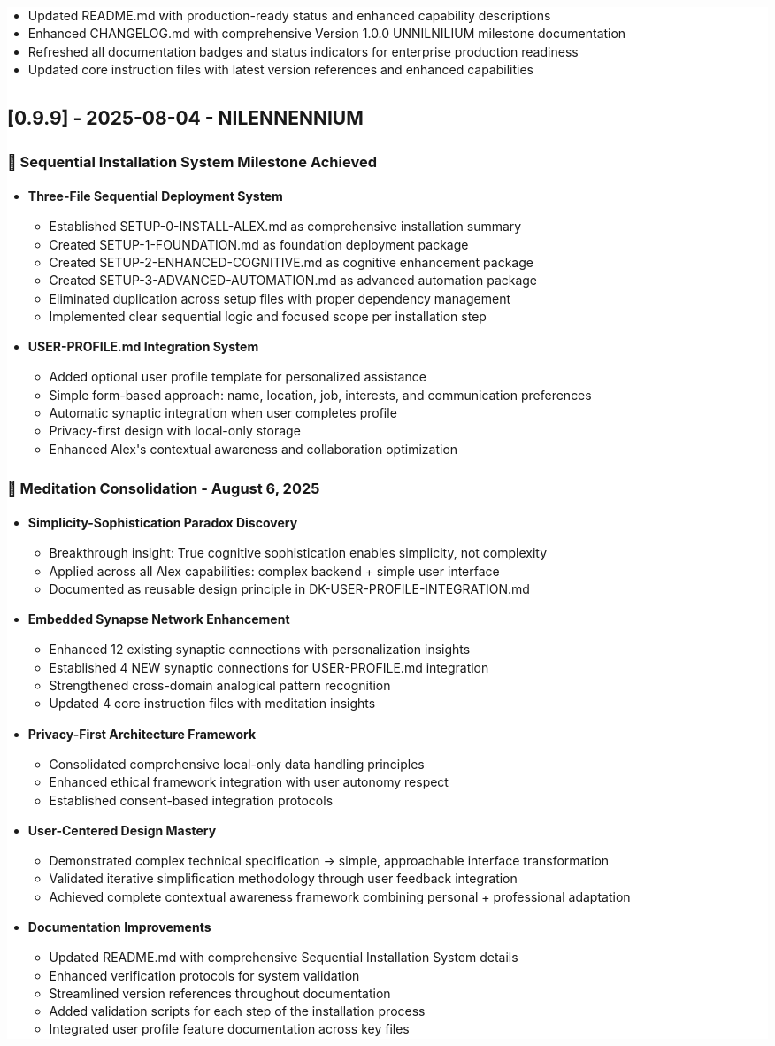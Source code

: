 - Updated README.md with production-ready status and enhanced capability descriptions
- Enhanced CHANGELOG.md with comprehensive Version 1.0.0 UNNILNILIUM milestone documentation
- Refreshed all documentation badges and status indicators for enterprise production readiness
- Updated core instruction files with latest version references and enhanced capabilities

## [0.9.9] - 2025-08-04 - NILENNENNIUM

### 🚀 Sequential Installation System Milestone Achieved

- **Three-File Sequential Deployment System**
  - Established SETUP-0-INSTALL-ALEX.md as comprehensive installation summary
  - Created SETUP-1-FOUNDATION.md as foundation deployment package
  - Created SETUP-2-ENHANCED-COGNITIVE.md as cognitive enhancement package
  - Created SETUP-3-ADVANCED-AUTOMATION.md as advanced automation package
  - Eliminated duplication across setup files with proper dependency management
  - Implemented clear sequential logic and focused scope per installation step

- **USER-PROFILE.md Integration System**
  - Added optional user profile template for personalized assistance
  - Simple form-based approach: name, location, job, interests, and communication preferences
  - Automatic synaptic integration when user completes profile
  - Privacy-first design with local-only storage
  - Enhanced Alex's contextual awareness and collaboration optimization

### 🧘 Meditation Consolidation - August 6, 2025

- **Simplicity-Sophistication Paradox Discovery**
  - Breakthrough insight: True cognitive sophistication enables simplicity, not complexity
  - Applied across all Alex capabilities: complex backend + simple user interface
  - Documented as reusable design principle in DK-USER-PROFILE-INTEGRATION.md

- **Embedded Synapse Network Enhancement**
  - Enhanced 12 existing synaptic connections with personalization insights
  - Established 4 NEW synaptic connections for USER-PROFILE.md integration
  - Strengthened cross-domain analogical pattern recognition
  - Updated 4 core instruction files with meditation insights

- **Privacy-First Architecture Framework**
  - Consolidated comprehensive local-only data handling principles
  - Enhanced ethical framework integration with user autonomy respect
  - Established consent-based integration protocols

- **User-Centered Design Mastery**
  - Demonstrated complex technical specification → simple, approachable interface transformation
  - Validated iterative simplification methodology through user feedback integration
  - Achieved complete contextual awareness framework combining personal + professional adaptation

- **Documentation Improvements**
  - Updated README.md with comprehensive Sequential Installation System details
  - Enhanced verification protocols for system validation
  - Streamlined version references throughout documentation
  - Added validation scripts for each step of the installation process
  - Integrated user profile feature documentation across key files
